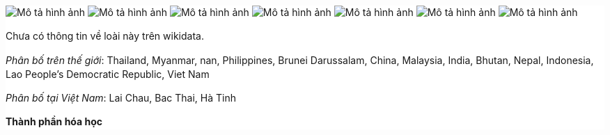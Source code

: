 <img src="https://inaturalist-open-data.s3.amazonaws.com/photos/429534855/original.jpeg" alt="Mô tả hình ảnh" width="100" height="100">
<img src="https://inaturalist-open-data.s3.amazonaws.com/photos/429534822/original.jpeg" alt="Mô tả hình ảnh" width="100" height="100">
<img src="https://inaturalist-open-data.s3.amazonaws.com/photos/259663738/original.jpeg" alt="Mô tả hình ảnh" width="100" height="100">
<img src="https://inaturalist-open-data.s3.amazonaws.com/photos/273980957/original.jpeg" alt="Mô tả hình ảnh" width="100" height="100">
<img src="https://inaturalist-open-data.s3.amazonaws.com/photos/273980910/original.jpeg" alt="Mô tả hình ảnh" width="100" height="100">
<img src="https://nansh.org/imglib/seinet/swnode/VT/UVMVT338/UVMVT338341.jpg" alt="Mô tả hình ảnh" width="100" height="100">
<img src="https://inaturalist-open-data.s3.amazonaws.com/photos/360552606/original.jpeg" alt="Mô tả hình ảnh" width="100" height="100"> 

Chưa có thông tin về loài này trên wikidata.

*Phân bố trên thế giới*: Thailand, Myanmar, nan, Philippines, Brunei Darussalam, China, Malaysia, India, Bhutan, Nepal, Indonesia, Lao People’s Democratic Republic, Viet Nam

*Phân bố tại Việt Nam*: Lai Chau, Bac Thai, Hà Tinh

**Thành phần hóa học**
        
